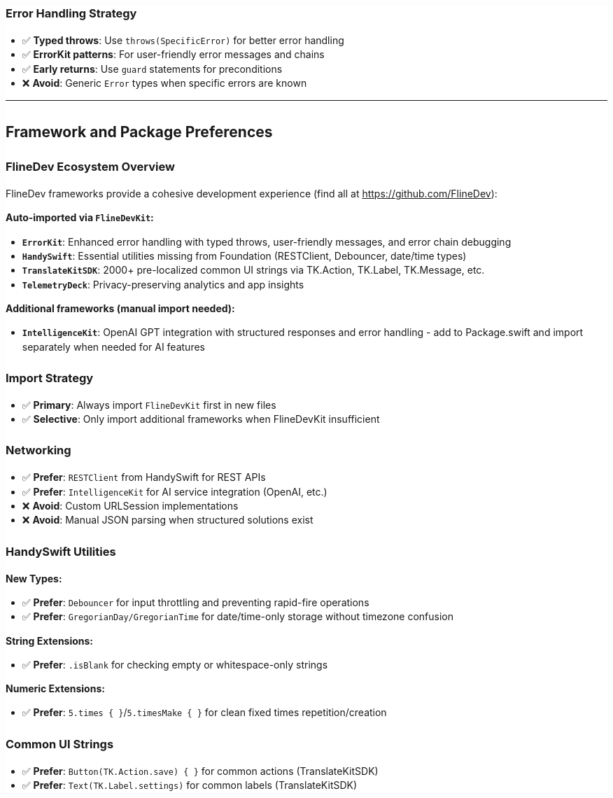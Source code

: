 ### Error Handling Strategy
- ✅ **Typed throws**: Use `throws(SpecificError)` for better error handling
- ✅ **ErrorKit patterns**: For user-friendly error messages and chains
- ✅ **Early returns**: Use `guard` statements for preconditions
- ❌ **Avoid**: Generic `Error` types when specific errors are known

---

## Framework and Package Preferences

### FlineDev Ecosystem Overview
FlineDev frameworks provide a cohesive development experience (find all at https://github.com/FlineDev):

**Auto-imported via `FlineDevKit`:**
- **`ErrorKit`**: Enhanced error handling with typed throws, user-friendly messages, and error chain debugging
- **`HandySwift`**: Essential utilities missing from Foundation (RESTClient, Debouncer, date/time types)
- **`TranslateKitSDK`**: 2000+ pre-localized common UI strings via TK.Action, TK.Label, TK.Message, etc.
- **`TelemetryDeck`**: Privacy-preserving analytics and app insights

**Additional frameworks (manual import needed):**
- **`IntelligenceKit`**: OpenAI GPT integration with structured responses and error handling - add to Package.swift and import separately when needed for AI features

### Import Strategy
- ✅ **Primary**: Always import `FlineDevKit` first in new files
- ✅ **Selective**: Only import additional frameworks when FlineDevKit insufficient

### Networking
- ✅ **Prefer**: `RESTClient` from HandySwift for REST APIs
- ✅ **Prefer**: `IntelligenceKit` for AI service integration (OpenAI, etc.)
- ❌ **Avoid**: Custom URLSession implementations
- ❌ **Avoid**: Manual JSON parsing when structured solutions exist

### HandySwift Utilities

**New Types:**
- ✅ **Prefer**: `Debouncer` for input throttling and preventing rapid-fire operations
- ✅ **Prefer**: `GregorianDay/GregorianTime` for date/time-only storage without timezone confusion

**String Extensions:**
- ✅ **Prefer**: `.isBlank` for checking empty or whitespace-only strings

**Numeric Extensions:**
- ✅ **Prefer**: `5.times { }`/`5.timesMake { }` for clean fixed times repetition/creation

### Common UI Strings
- ✅ **Prefer**: `Button(TK.Action.save) { }` for common actions (TranslateKitSDK)
- ✅ **Prefer**: `Text(TK.Label.settings)` for common labels (TranslateKitSDK)
